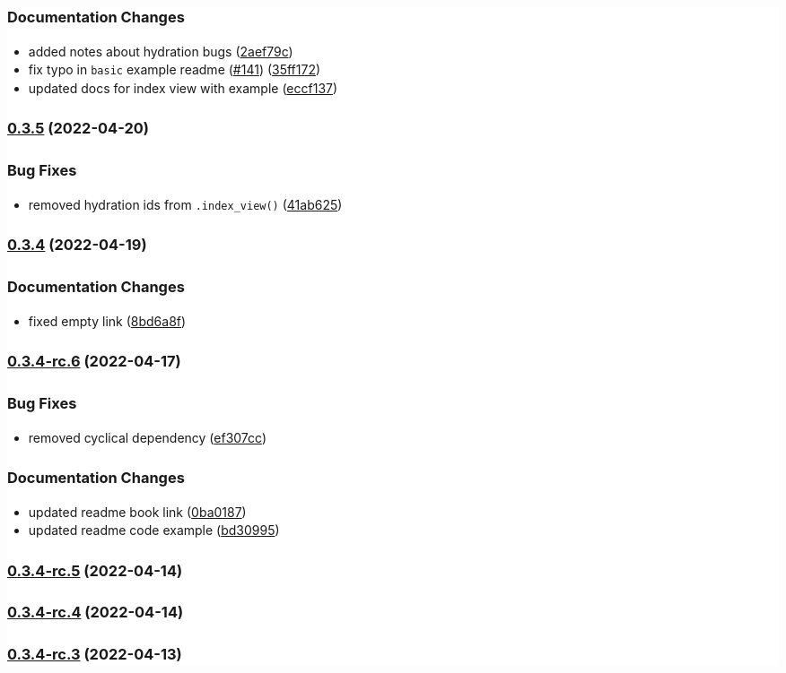
### Documentation Changes

* added notes about hydration bugs ([2aef79c](https://github.com/framesurge/perseus/commit/2aef79c402174e92b931de678648a95c1db6c678))
* fix typo in `basic` example readme ([#141](https://github.com/framesurge/perseus/issues/141)) ([35ff172](https://github.com/framesurge/perseus/commit/35ff172b44b42e5dcd68a3023c1450d903fa0804))
* updated docs for index view with example ([eccf137](https://github.com/framesurge/perseus/commit/eccf137032fbe8e6507be9e9317edc16e7576a4f))

### [0.3.5](https://github.com/framesurge/perseus/compare/v0.3.4...v0.3.5) (2022-04-20)


### Bug Fixes

* removed hydration ids from `.index_view()` ([41ab625](https://github.com/framesurge/perseus/commit/41ab625dba98290023f5b6de6894dc4899aaabf5))

### [0.3.4](https://github.com/framesurge/perseus/compare/v0.3.4-rc.6...v0.3.4) (2022-04-19)


### Documentation Changes

* fixed empty link ([8bd6a8f](https://github.com/framesurge/perseus/commit/8bd6a8f1c1a49d8c0dc3b2bd244bb2cfe4e7e46c))

### [0.3.4-rc.6](https://github.com/framesurge/perseus/compare/v0.3.4-rc.5...v0.3.4-rc.6) (2022-04-17)


### Bug Fixes

* removed cyclical dependency ([ef307cc](https://github.com/framesurge/perseus/commit/ef307cc1b2fedce9b73a4df4c58f26ece1cc3977))


### Documentation Changes

* updated readme book link ([0ba0187](https://github.com/framesurge/perseus/commit/0ba01877b5c3e2994f6cfea66dc4193d14b79aa9))
* updated readme code example ([bd30995](https://github.com/framesurge/perseus/commit/bd3099526fe08101cbc8377e28df536ac13b6924))

### [0.3.4-rc.5](https://github.com/framesurge/perseus/compare/v0.3.4-rc.4...v0.3.4-rc.5) (2022-04-14)

### [0.3.4-rc.4](https://github.com/framesurge/perseus/compare/v0.3.4-rc.3...v0.3.4-rc.4) (2022-04-14)

### [0.3.4-rc.3](https://github.com/framesurge/perseus/compare/v0.3.4-rc.2...v0.3.4-rc.3) (2022-04-13)
